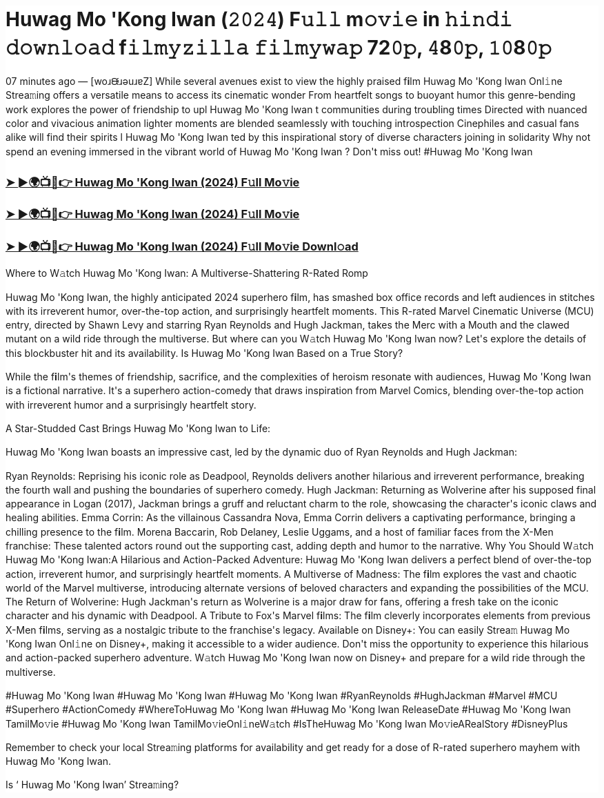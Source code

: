 # Huwag Mo 'Kong Iwan (𝟸𝟶𝟸𝟺) F𝚞𝚕𝚕 m𝚘𝚟𝚒𝚎 in 𝚑𝚒𝚗𝚍𝚒 𝚍𝚘𝚠𝚗𝚕𝚘𝚊𝚍 f𝚒𝚕𝚖𝚢𝚣𝚒𝚕𝚕𝚊 𝚏𝚒𝚕𝚖𝚢𝚠𝚊𝚙 72𝟶𝚙, 𝟺8𝟶𝚙, 𝟷𝟶8𝟶𝚙

<p dir="auto">07 minutes ago — [woɹᙠɹǝuɹɐZ] While several avenues exist to view the highly praised f𝐢lm Huwag Mo 'Kong Iwan Onl𝚒ne Strea𝚖ing offers a versatile means to access its cinematic wonder From heartfelt songs to buoyant humor this genre-bending work explores the power of friendship to upl Huwag Mo 'Kong Iwan t communities during troubling times Directed with nuanced color and vivacious animation lighter moments are blended seamlessly with touching introspection Cinephiles and casual fans alike will find their spirits l Huwag Mo 'Kong Iwan ted by this inspirational story of diverse characters joining in solidarity Why not spend an evening immersed in the vibrant world of Huwag Mo 'Kong Iwan ? Don't miss out! #Huwag Mo 'Kong Iwan</p>
<h3 dir="auto"><a href="https://sixmedia.online/en/movie/1394325/huwag-mo-kong-iwan" rel="nofollow">➤ ►🌍📺📱👉 Huwag Mo 'Kong Iwan (2024) F𝚞ll Mo𝚟ie</a></h3>
<h3 dir="auto"><a href="https://sixmedia.online/en/movie/1394325/huwag-mo-kong-iwan" rel="nofollow">➤ ►🌍📺📱👉 Huwag Mo 'Kong Iwan (2024) F𝚞ll Mo𝚟ie</a></h3>
<h3 dir="auto"><a href="https://sixmedia.online/en/movie/1394325/huwag-mo-kong-iwan" rel="nofollow">➤ ►🌍📺📱👉 Huwag Mo 'Kong Iwan (2024) F𝚞ll Mo𝚟ie Downl𝚘ad</a></h3>
<p dir="auto">Where to W𝚊tch Huwag Mo 'Kong Iwan: A Multiverse-Shattering R-Rated Romp</p>
<p dir="auto">Huwag Mo 'Kong Iwan, the highly anticipated 2024 superhero f𝐢lm, has smashed box office records and left audiences in stitches with its irreverent humor, over-the-top action, and surprisingly heartfelt moments. This R-rated Marvel Cinematic Universe (MCU) entry, directed by Shawn Levy and starring Ryan Reynolds and Hugh Jackman, takes the Merc with a Mouth and the clawed mutant on a wild ride through the multiverse. But where can you W𝚊tch Huwag Mo 'Kong Iwan now? Let's explore the details of this blockbuster hit and its availability. Is Huwag Mo 'Kong Iwan Based on a True Story?</p>
<p dir="auto">While the f𝐢lm's themes of friendship, sacrifice, and the complexities of heroism resonate with audiences, Huwag Mo 'Kong Iwan is a fictional narrative. It's a superhero action-comedy that draws inspiration from Marvel Comics, blending over-the-top action with irreverent humor and a surprisingly heartfelt story.</p>
<p dir="auto">A Star-Studded Cast Brings Huwag Mo 'Kong Iwan to Life:</p>
<p dir="auto">Huwag Mo 'Kong Iwan boasts an impressive cast, led by the dynamic duo of Ryan Reynolds and Hugh Jackman:</p>
<p dir="auto">Ryan Reynolds: Reprising his iconic role as Deadpool, Reynolds delivers another hilarious and irreverent performance, breaking the fourth wall and pushing the boundaries of superhero comedy. Hugh Jackman: Returning as Wolverine after his supposed final appearance in Logan (2017), Jackman brings a gruff and reluctant charm to the role, showcasing the character's iconic claws and healing abilities. Emma Corrin: As the villainous Cassandra Nova, Emma Corrin delivers a captivating performance, bringing a chilling presence to the f𝐢lm. Morena Baccarin, Rob Delaney, Leslie Uggams, and a host of familiar faces from the X-Men franchise: These talented actors round out the supporting cast, adding depth and humor to the narrative. Why You Should W𝚊tch Huwag Mo 'Kong Iwan:A Hilarious and Action-Packed Adventure: Huwag Mo 'Kong Iwan delivers a perfect blend of over-the-top action, irreverent humor, and surprisingly heartfelt moments. A Multiverse of Madness: The f𝐢lm explores the vast and chaotic world of the Marvel multiverse, introducing alternate versions of beloved characters and expanding the possibilities of the MCU. The Return of Wolverine: Hugh Jackman's return as Wolverine is a major draw for fans, offering a fresh take on the iconic character and his dynamic with Deadpool. A Tribute to Fox's Marvel f𝐢lms: The f𝐢lm cleverly incorporates elements from previous X-Men f𝐢lms, serving as a nostalgic tribute to the franchise's legacy. Available on Disney+: You can easily Strea𝚖 Huwag Mo 'Kong Iwan Onl𝚒ne on Disney+, making it accessible to a wider audience. Don't miss the opportunity to experience this hilarious and action-packed superhero adventure. W𝚊tch Huwag Mo 'Kong Iwan now on Disney+ and prepare for a wild ride through the multiverse.</p>
<p dir="auto">#Huwag Mo 'Kong Iwan #Huwag Mo 'Kong Iwan #Huwag Mo 'Kong Iwan #RyanReynolds #HughJackman #Marvel #MCU #Superhero #ActionComedy #WhereToHuwag Mo 'Kong Iwan #Huwag Mo 'Kong Iwan ReleaseDate #Huwag Mo 'Kong Iwan TamilMo𝚟ie #Huwag Mo 'Kong Iwan TamilMo𝚟ieOnl𝚒neW𝚊tch #IsTheHuwag Mo 'Kong Iwan Mo𝚟ieARealStory #DisneyPlus</p>
<p dir="auto">Remember to check your local Strea𝚖ing platforms for availability and get ready for a dose of R-rated superhero mayhem with Huwag Mo 'Kong Iwan.</p>
<p dir="auto">Is ‘ Huwag Mo 'Kong Iwan’ Strea𝚖ing?</p>